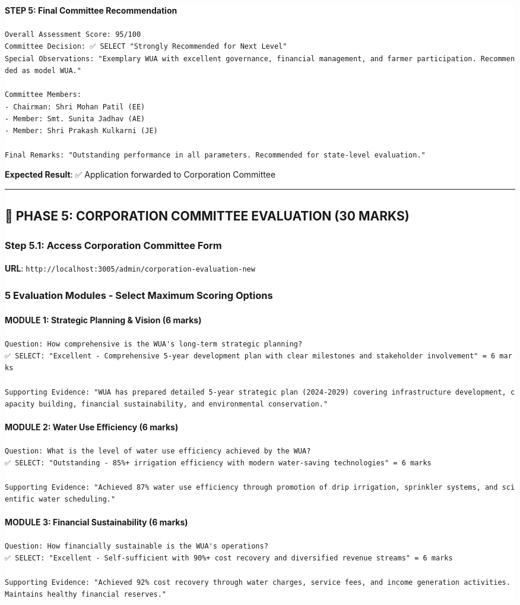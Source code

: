 
#### **STEP 5: Final Committee Recommendation**
```
Overall Assessment Score: 95/100
Committee Decision: ✅ SELECT "Strongly Recommended for Next Level"
Special Observations: "Exemplary WUA with excellent governance, financial management, and farmer participation. Recommended as model WUA."

Committee Members:
- Chairman: Shri Mohan Patil (EE)
- Member: Smt. Sunita Jadhav (AE) 
- Member: Shri Prakash Kulkarni (JE)

Final Remarks: "Outstanding performance in all parameters. Recommended for state-level evaluation."
```

**Expected Result**: ✅ Application forwarded to Corporation Committee

---

## 🏢 **PHASE 5: CORPORATION COMMITTEE EVALUATION (30 MARKS)**

### **Step 5.1: Access Corporation Committee Form**
**URL**: `http://localhost:3005/admin/corporation-evaluation-new`

### **5 Evaluation Modules - Select Maximum Scoring Options**

#### **MODULE 1: Strategic Planning & Vision (6 marks)**
```
Question: How comprehensive is the WUA's long-term strategic planning?
✅ SELECT: "Excellent - Comprehensive 5-year development plan with clear milestones and stakeholder involvement" = 6 marks

Supporting Evidence: "WUA has prepared detailed 5-year strategic plan (2024-2029) covering infrastructure development, capacity building, financial sustainability, and environmental conservation."
```

#### **MODULE 2: Water Use Efficiency (6 marks)**
```
Question: What is the level of water use efficiency achieved by the WUA?
✅ SELECT: "Outstanding - 85%+ irrigation efficiency with modern water-saving technologies" = 6 marks

Supporting Evidence: "Achieved 87% water use efficiency through promotion of drip irrigation, sprinkler systems, and scientific water scheduling."
```

#### **MODULE 3: Financial Sustainability (6 marks)**
```
Question: How financially sustainable is the WUA's operations?
✅ SELECT: "Excellent - Self-sufficient with 90%+ cost recovery and diversified revenue streams" = 6 marks

Supporting Evidence: "Achieved 92% cost recovery through water charges, service fees, and income generation activities. Maintains healthy financial reserves."
```
